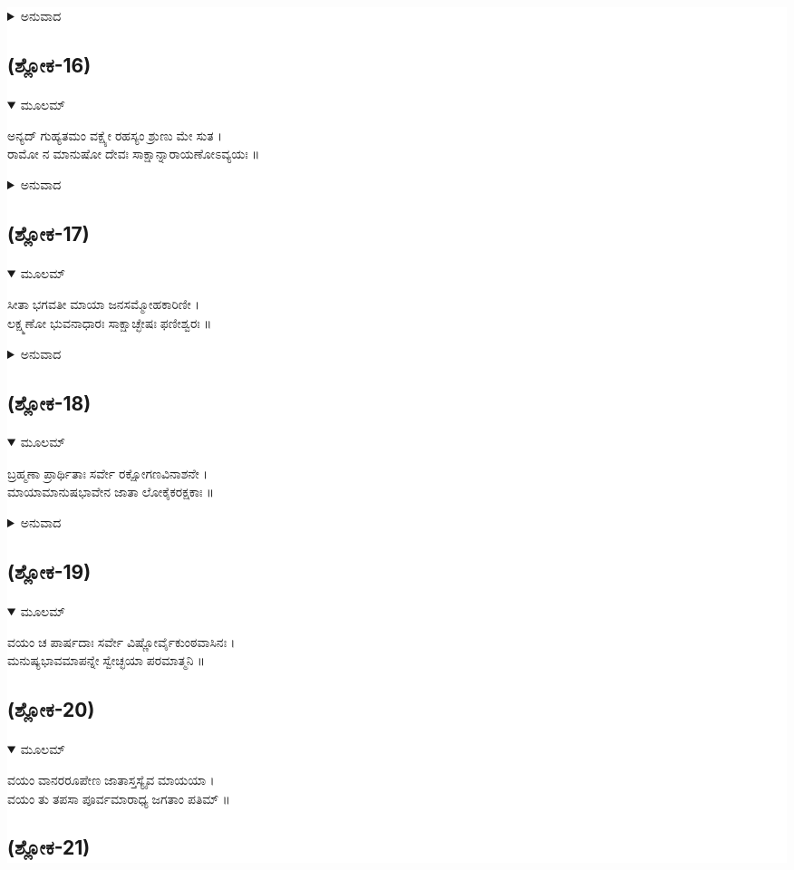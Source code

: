 <details><summary>ಅನುವಾದ</summary></details>

## (ಶ್ಲೋಕ-16)


<details open><summary>ಮೂಲಮ್</summary>

ಅನ್ಯದ್ ಗುಹ್ಯತಮಂ ವಕ್ಷ್ಯೇ ರಹಸ್ಯಂ ಶ್ರುಣು ಮೇ ಸುತ ।  
ರಾಮೋ ನ ಮಾನುಷೋ ದೇವಃ ಸಾಕ್ಷಾನ್ನಾರಾಯಣೋಽವ್ಯಯಃ ॥
</details>

<details><summary>ಅನುವಾದ</summary></details>

## (ಶ್ಲೋಕ-17)


<details open><summary>ಮೂಲಮ್</summary>

ಸೀತಾ ಭಗವತೀ ಮಾಯಾ ಜನಸಮ್ಮೋಹಕಾರಿಣೀ ।  
ಲಕ್ಷ್ಮಣೋ ಭುವನಾಧಾರಃ ಸಾಕ್ಷಾಚ್ಛೇಷಃ ಫಣೀಶ್ವರಃ ॥
</details>

<details><summary>ಅನುವಾದ</summary></details>

## (ಶ್ಲೋಕ-18)


<details open><summary>ಮೂಲಮ್</summary>

ಬ್ರಹ್ಮಣಾ ಪ್ರಾರ್ಥಿತಾಃ ಸರ್ವೇ ರಕ್ಷೋಗಣವಿನಾಶನೇ ।  
ಮಾಯಾಮಾನುಷಭಾವೇನ ಜಾತಾ ಲೋಕೈಕರಕ್ಷಕಾಃ ॥
</details>

<details><summary>ಅನುವಾದ</summary></details>

## (ಶ್ಲೋಕ-19)


<details open><summary>ಮೂಲಮ್</summary>

ವಯಂ ಚ ಪಾರ್ಷದಾಃ ಸರ್ವೇ ವಿಷ್ಣೋರ್ವೈಕುಂಠವಾಸಿನಃ ।  
ಮನುಷ್ಯಭಾವಮಾಪನ್ನೇ ಸ್ವೇಚ್ಛಯಾ ಪರಮಾತ್ಮನಿ ॥
</details>

## (ಶ್ಲೋಕ-20)


<details open><summary>ಮೂಲಮ್</summary>

ವಯಂ ವಾನರರೂಪೇಣ ಜಾತಾಸ್ತಸ್ಯೈವ ಮಾಯಯಾ ।  
ವಯಂ ತು ತಪಸಾ ಪೂರ್ವಮಾರಾಧ್ಯ ಜಗತಾಂ ಪತಿಮ್ ॥
</details>

## (ಶ್ಲೋಕ-21)

